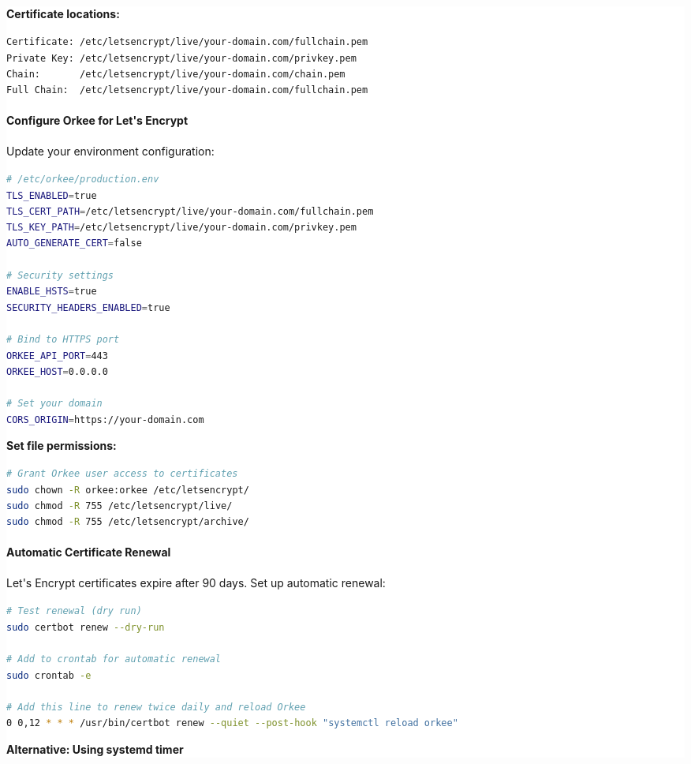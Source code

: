 **Certificate locations:**
```
Certificate: /etc/letsencrypt/live/your-domain.com/fullchain.pem
Private Key: /etc/letsencrypt/live/your-domain.com/privkey.pem
Chain:       /etc/letsencrypt/live/your-domain.com/chain.pem
Full Chain:  /etc/letsencrypt/live/your-domain.com/fullchain.pem
```

#### Configure Orkee for Let's Encrypt

Update your environment configuration:

```bash
# /etc/orkee/production.env
TLS_ENABLED=true
TLS_CERT_PATH=/etc/letsencrypt/live/your-domain.com/fullchain.pem
TLS_KEY_PATH=/etc/letsencrypt/live/your-domain.com/privkey.pem
AUTO_GENERATE_CERT=false

# Security settings
ENABLE_HSTS=true
SECURITY_HEADERS_ENABLED=true

# Bind to HTTPS port
ORKEE_API_PORT=443
ORKEE_HOST=0.0.0.0

# Set your domain
CORS_ORIGIN=https://your-domain.com
```

**Set file permissions:**

```bash
# Grant Orkee user access to certificates
sudo chown -R orkee:orkee /etc/letsencrypt/
sudo chmod -R 755 /etc/letsencrypt/live/
sudo chmod -R 755 /etc/letsencrypt/archive/
```

#### Automatic Certificate Renewal

Let's Encrypt certificates expire after 90 days. Set up automatic renewal:

```bash
# Test renewal (dry run)
sudo certbot renew --dry-run

# Add to crontab for automatic renewal
sudo crontab -e

# Add this line to renew twice daily and reload Orkee
0 0,12 * * * /usr/bin/certbot renew --quiet --post-hook "systemctl reload orkee"
```

**Alternative: Using systemd timer**
